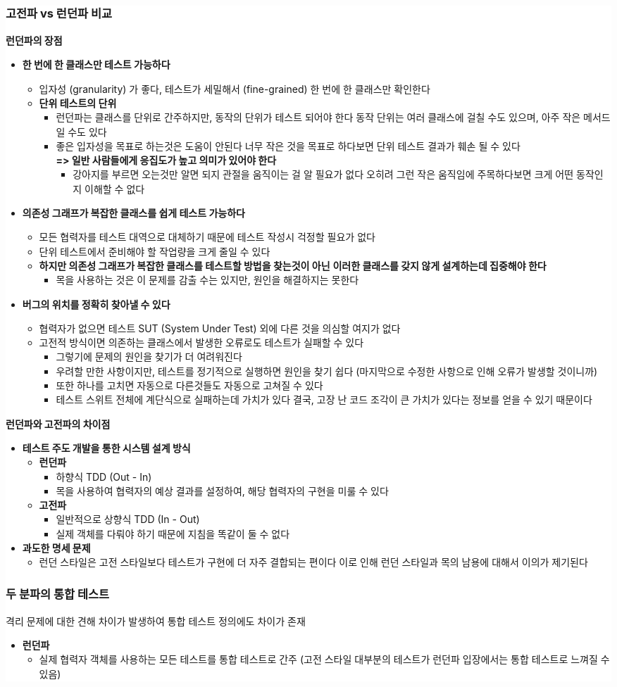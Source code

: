 ### 고전파 vs 런던파 비교

**런던파의 장점**

- **한 번에 한 클래스만 테스트 가능하다**
  - 입자성 (granularity) 가 좋다, 테스트가 세밀해서 (fine-grained) 한 번에 한 클래스만 확인한다
  - **단위 테스트의 단위**
    - 런던파는 클래스를 단위로 간주하지만, 동작의 단위가 테스트 되어야 한다
      동작 단위는 여러 클래스에 걸칠 수도 있으며, 아주 작은 메서드 일 수도 있다
    - 좋은 입자성을 목표로 하는것은 도움이 안된다
      너무 작은 것을 목표로 하다보면 단위 테스트 결과가 훼손 될 수 있다\
      **=> 일반 사람들에게 응집도가 높고 의미가 있어야 한다**
      - 강아지를 부르면 오는것만 알면 되지 관절을 움직이는 걸 알 필요가 없다
        오히려 그런 작은 움직임에 주목하다보면 크게 어떤 동작인지 이해할 수 없다
- **의존성 그래프가 복잡한 클래스를 쉽게 테스트 가능하다**
  - 모든 협력자를 테스트 대역으로 대체하기 때문에 테스트 작성시 걱정할 필요가 없다
  - 단위 테스트에서 준비해야 할 작업량을 크게 줄일 수 있다
  - **하지만 의존성 그래프가 복잡한 클래스를 테스트할 방법을 찾는것이 아닌**
    **이러한 클래스를 갖지 않게 설계하는데 집중해야 한다**
    - 목을 사용하는 것은 이 문제를 감출 수는 있지만, 원인을 해결하지는 못한다

- **버그의 위치를 정확히 찾아낼 수 있다**
  - 협력자가 없으면 테스트 SUT (System Under Test) 외에 다른 것을 의심할 여지가 없다
  - 고전적 방식이면 의존하는 클래스에서 발생한 오류로도 테스트가 실패할 수 있다
    - 그렇기에 문제의 원인을 찾기가 더 여려워진다
    - 우려할 만한 사항이지만, 테스트를 정기적으로 실행하면 원인을 찾기 쉽다
      (마지막으로 수정한 사항으로 인해 오류가 발생할 것이니까)
    - 또한 하나를 고치면 자동으로 다른것들도 자동으로 고쳐질 수 있다
    - 테스트 스위트 전체에 계단식으로 실패하는데 가치가 있다
      결국, 고장 난 코드 조각이 큰 가치가 있다는 정보를 얻을 수 있기 때문이다



**런던파와 고전파의 차이점**

- **테스트 주도 개발을 통한 시스템 설계 방식**
  - **런던파**
    - 하향식 TDD (Out - In)
    - 목을 사용하여 협력자의 예상 결과를 설정하여, 해당 협력자의 구현을 미룰 수 있다
  - **고전파**
    - 일반적으로 상향식 TDD (In - Out)
    - 실제 객체를 다뤄야 하기 때문에 지침을 똑같이 둘 수 없다
- **과도한 명세 문제**
  - 런던 스타일은 고전 스타일보다 테스트가 구현에 더 자주 결합되는 편이다
    이로 인해 런던 스타일과 목의 남용에 대해서 이의가 제기된다



### 두 분파의 통합 테스트

격리 문제에 대한 견해 차이가 발생하여 통합 테스트 정의에도 차이가 존재

- **런던파**
  - 실제 협력자 객체를 사용하는 모든 테스트를 통합 테스트로 간주
    (고전 스타일 대부분의 테스트가 런던파 입장에서는 통합 테스트로 느껴질 수 있음)
